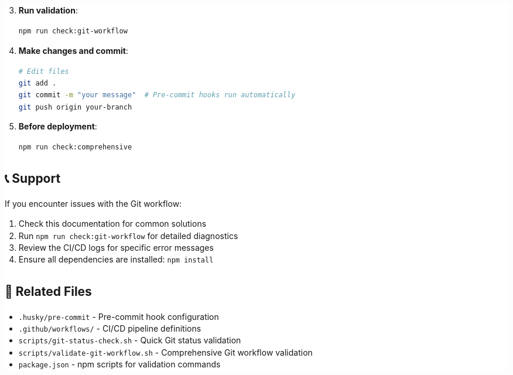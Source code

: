 3. **Run validation**:
   ```bash
   npm run check:git-workflow
   ```

4. **Make changes and commit**:
   ```bash
   # Edit files
   git add .
   git commit -m "your message"  # Pre-commit hooks run automatically
   git push origin your-branch
   ```

5. **Before deployment**:
   ```bash
   npm run check:comprehensive
   ```

## 📞 Support

If you encounter issues with the Git workflow:

1. Check this documentation for common solutions
2. Run `npm run check:git-workflow` for detailed diagnostics
3. Review the CI/CD logs for specific error messages
4. Ensure all dependencies are installed: `npm install`

## 🔗 Related Files

- `.husky/pre-commit` - Pre-commit hook configuration
- `.github/workflows/` - CI/CD pipeline definitions
- `scripts/git-status-check.sh` - Quick Git status validation
- `scripts/validate-git-workflow.sh` - Comprehensive Git workflow validation
- `package.json` - npm scripts for validation commands